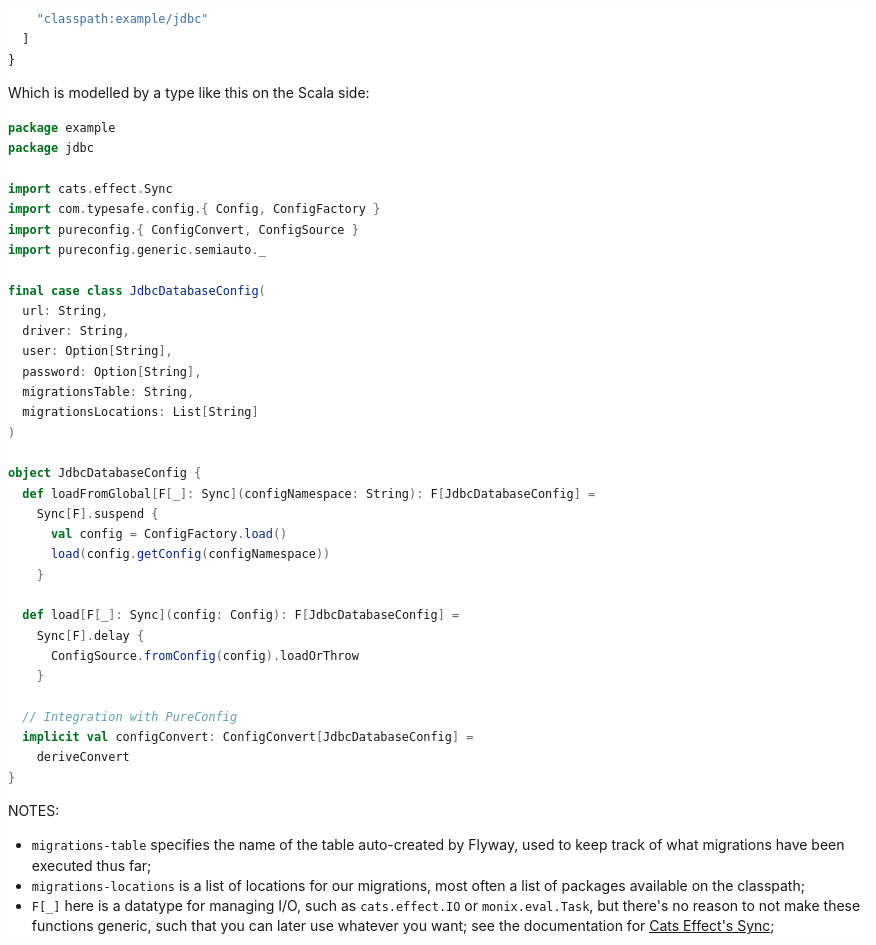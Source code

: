 ```js
    "classpath:example/jdbc"
  ]
}
```

Which is modelled by a type like this on the Scala side:

```scala
package example
package jdbc

import cats.effect.Sync
import com.typesafe.config.{ Config, ConfigFactory }
import pureconfig.{ ConfigConvert, ConfigSource }
import pureconfig.generic.semiauto._

final case class JdbcDatabaseConfig(
  url: String,
  driver: String,
  user: Option[String],
  password: Option[String],
  migrationsTable: String,
  migrationsLocations: List[String]
)

object JdbcDatabaseConfig {
  def loadFromGlobal[F[_]: Sync](configNamespace: String): F[JdbcDatabaseConfig] =
    Sync[F].suspend {
      val config = ConfigFactory.load()
      load(config.getConfig(configNamespace))
    }

  def load[F[_]: Sync](config: Config): F[JdbcDatabaseConfig] =
    Sync[F].delay {
      ConfigSource.fromConfig(config).loadOrThrow
    }

  // Integration with PureConfig
  implicit val configConvert: ConfigConvert[JdbcDatabaseConfig] =
    deriveConvert
}
```

NOTES:

- `migrations-table` specifies the name of the table auto-created by Flyway, used to keep track of what migrations have been executed thus far;
- `migrations-locations` is a list of locations for our migrations, most often a list of packages available on the classpath;
- `F[_]` here is a datatype for managing I/O, such as `cats.effect.IO` or `monix.eval.Task`, but there's no reason to not make these functions generic, such that you can later use whatever you want; see the documentation for [Cats Effect's Sync](https://typelevel.org/cats-effect/typeclasses/sync.html);
